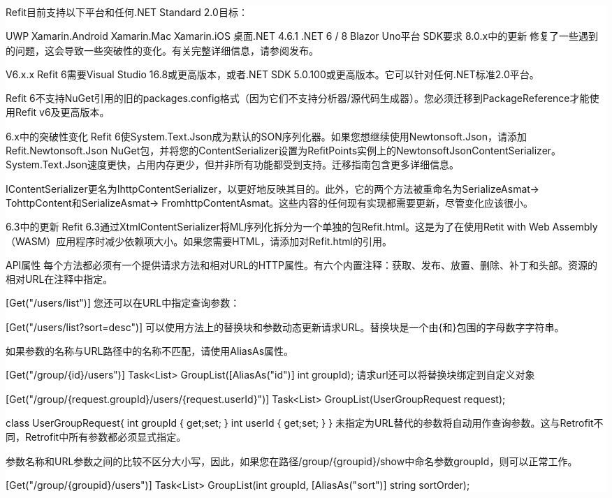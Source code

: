 Refit目前支持以下平台和任何.NET Standard 2.0目标：

UWP
Xamarin.Android
Xamarin.Mac
Xamarin.iOS
桌面.NET 4.6.1
.NET 6 / 8
Blazor
Uno平台
SDK要求
8.0.x中的更新
修复了一些遇到的问题，这会导致一些突破性的变化。有关完整详细信息，请参阅发布。

V6.x.x
Refit 6需要Visual Studio 16.8或更高版本，或者.NET SDK 5.0.100或更高版本。它可以针对任何.NET标准2.0平台。

Refit 6不支持NuGet引用的旧的packages.config格式（因为它们不支持分析器/源代码生成器）。您必须迁移到PackageReference才能使用Refit v6及更高版本。

6.x中的突破性变化
Refit 6使System.Text.Json成为默认的SON序列化器。如果您想继续使用Newtonsoft.Json，请添加Refit.Newtonsoft.Json NuGet包，并将您的ContentSerializer设置为RefitPoints实例上的NewtonsoftJsonContentSerializer。System.Text.Json速度更快，占用内存更少，但并非所有功能都受到支持。迁移指南包含更多详细信息。

IContentSerializer更名为IhttpContentSerializer，以更好地反映其目的。此外，它的两个方法被重命名为SerializeAsmat<T>-&gt; TohttpContent<T>和SerializeAsmat<T>-&gt; FromhttpContentAsmat<T>。这些内容的任何现有实现都需要更新，尽管变化应该很小。

6.3中的更新
Refit 6.3通过XtmlContentSerializer将ML序列化拆分为一个单独的包Refit.html。这是为了在使用Retit with Web Assembly（WASM）应用程序时减少依赖项大小。如果您需要HTML，请添加对Refit.html的引用。

API属性
每个方法都必须有一个提供请求方法和相对URL的HTTP属性。有六个内置注释：获取、发布、放置、删除、补丁和头部。资源的相对URL在注释中指定。

[Get("/users/list")]
您还可以在URL中指定查询参数：

[Get("/users/list?sort=desc")]
可以使用方法上的替换块和参数动态更新请求URL。替换块是一个由{和}包围的字母数字字符串。

如果参数的名称与URL路径中的名称不匹配，请使用AliasAs属性。

[Get("/group/{id}/users")]
Task<List<User>> GroupList([AliasAs("id")] int groupId);
请求url还可以将替换块绑定到自定义对象

[Get("/group/{request.groupId}/users/{request.userId}")]
Task<List<User>> GroupList(UserGroupRequest request);

class UserGroupRequest{
    int groupId { get;set; }
    int userId { get;set; }
}
未指定为URL替代的参数将自动用作查询参数。这与Retrofit不同，Retrofit中所有参数都必须显式指定。

参数名称和URL参数之间的比较不区分大小写，因此，如果您在路径/group/{groupid}/show中命名参数groupId，则可以正常工作。

[Get("/group/{groupid}/users")]
Task<List<User>> GroupList(int groupId, [AliasAs("sort")] string sortOrder);
